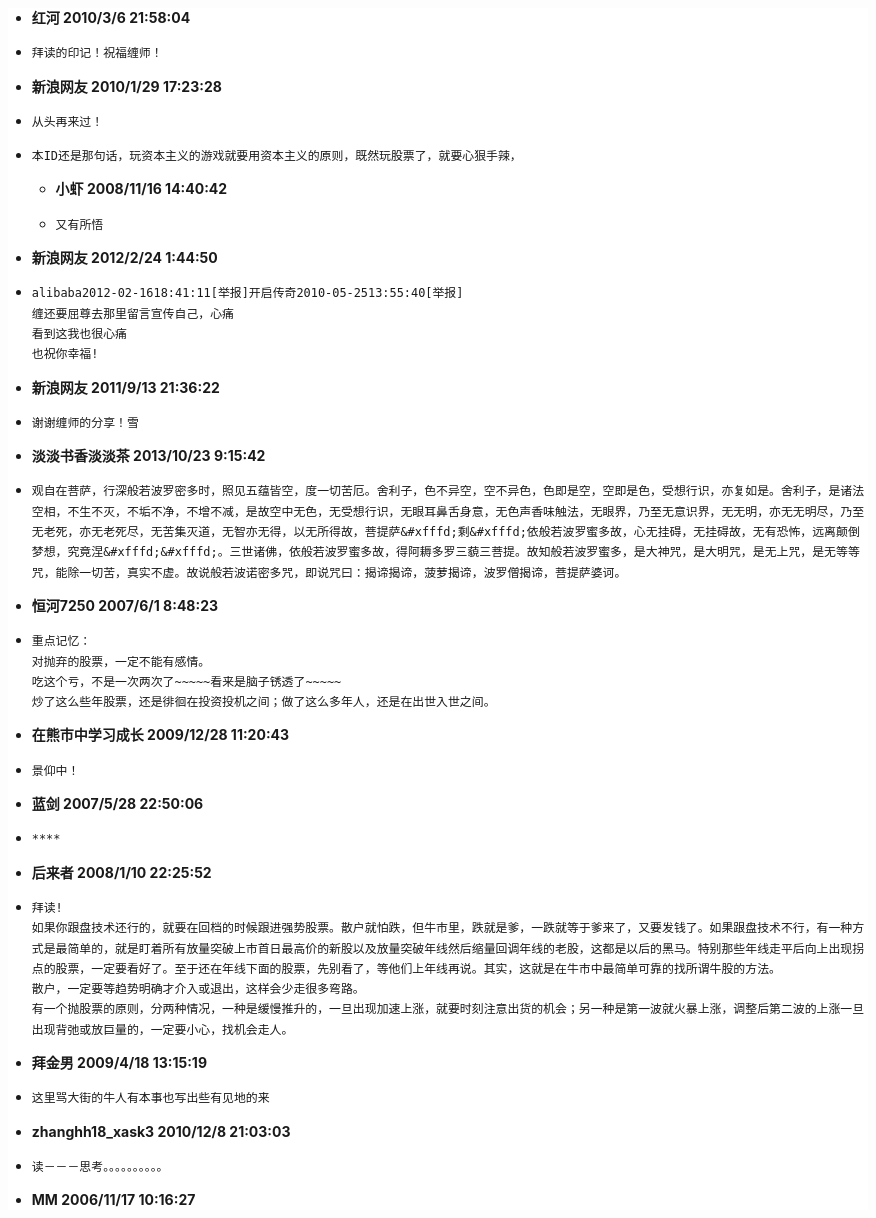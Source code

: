 - **红河 2010/3/6 21:58:04**
- ```
  拜读的印记！祝福缠师！
  ```
- **新浪网友 2010/1/29 17:23:28**
- ```
  从头再来过！
  ```
- ```
  本ID还是那句话，玩资本主义的游戏就要用资本主义的原则，既然玩股票了，就要心狠手辣，
  ```
   - **小虾 2008/11/16 14:40:42**
   - ```
     又有所悟
     ```
- **新浪网友 2012/2/24 1:44:50**
- ```
  alibaba2012-02-1618:41:11[举报]开启传奇2010-05-2513:55:40[举报]
  缠还要屈尊去那里留言宣传自己，心痛
  看到这我也很心痛
  也祝你幸福!
  ```
- **新浪网友 2011/9/13 21:36:22**
- ```
  谢谢缠师的分享！雪
  ```
- **淡淡书香淡淡茶 2013/10/23 9:15:42**
- ```
  观自在菩萨，行深般若波罗密多时，照见五蕴皆空，度一切苦厄。舍利子，色不异空，空不异色，色即是空，空即是色，受想行识，亦复如是。舍利子，是诸法空相，不生不灭，不垢不净，不增不减，是故空中无色，无受想行识，无眼耳鼻舌身意，无色声香味触法，无眼界，乃至无意识界，无无明，亦无无明尽，乃至无老死，亦无老死尽，无苦集灭道，无智亦无得，以无所得故，菩提萨&#xfffd;剩&#xfffd;依般若波罗蜜多故，心无挂碍，无挂碍故，无有恐怖，远离颠倒梦想，究竟涅&#xfffd;&#xfffd;。三世诸佛，依般若波罗蜜多故，得阿耨多罗三藐三菩提。故知般若波罗蜜多，是大神咒，是大明咒，是无上咒，是无等等咒，能除一切苦，真实不虚。故说般若波诺密多咒，即说咒曰：揭谛揭谛，菠萝揭谛，波罗僧揭谛，菩提萨婆诃。
  ```
- **恒河7250 2007/6/1 8:48:23**
- ```
  重点记忆：
  对抛弃的股票，一定不能有感情。
  吃这个亏，不是一次两次了~~~~~看来是脑子锈透了~~~~~
  炒了这么些年股票，还是徘徊在投资投机之间；做了这么多年人，还是在出世入世之间。
  ```
- **在熊市中学习成长 2009/12/28 11:20:43**
- ```
  景仰中！
  ```
- **蓝剑 2007/5/28 22:50:06**
- ```
  ****
  ```
- **后来者 2008/1/10 22:25:52**
- ```
  拜读!
  如果你跟盘技术还行的，就要在回档的时候跟进强势股票。散户就怕跌，但牛市里，跌就是爹，一跌就等于爹来了，又要发钱了。如果跟盘技术不行，有一种方式是最简单的，就是盯着所有放量突破上市首日最高价的新股以及放量突破年线然后缩量回调年线的老股，这都是以后的黑马。特别那些年线走平后向上出现拐点的股票，一定要看好了。至于还在年线下面的股票，先别看了，等他们上年线再说。其实，这就是在牛市中最简单可靠的找所谓牛股的方法。
  散户，一定要等趋势明确才介入或退出，这样会少走很多弯路。
  有一个抛股票的原则，分两种情况，一种是缓慢推升的，一旦出现加速上涨，就要时刻注意出货的机会；另一种是第一波就火暴上涨，调整后第二波的上涨一旦出现背弛或放巨量的，一定要小心，找机会走人。
  ```
- **拜金男 2009/4/18 13:15:19**
- ```
  这里骂大街的牛人有本事也写出些有见地的来
  ```
- **zhanghh18_xask3 2010/12/8 21:03:03**
- ```
  读－－－思考。。。。。。。。。。
  ```
- **MM 2006/11/17 10:16:27**